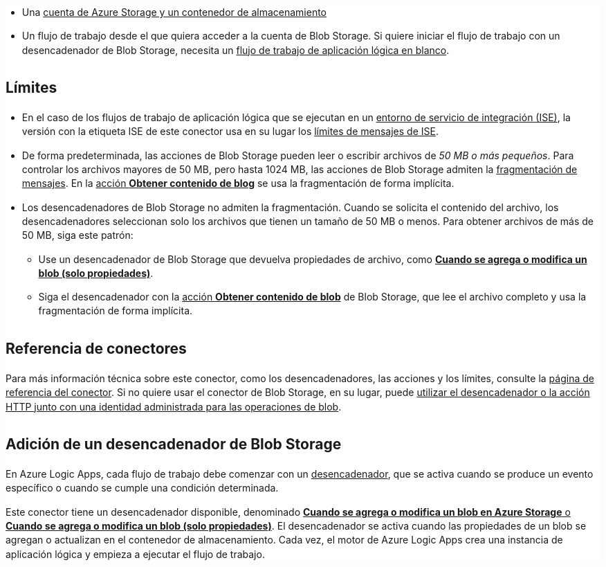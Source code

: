 - Una [cuenta de Azure Storage y un contenedor de almacenamiento](../storage/blobs/storage-quickstart-blobs-portal.md)

- Un flujo de trabajo desde el que quiera acceder a la cuenta de Blob Storage. Si quiere iniciar el flujo de trabajo con un desencadenador de Blob Storage, necesita un [flujo de trabajo de aplicación lógica en blanco](../logic-apps/quickstart-create-first-logic-app-workflow.md).

## <a name="limits"></a>Límites

- En el caso de los flujos de trabajo de aplicación lógica que se ejecutan en un [entorno de servicio de integración (ISE)](../logic-apps/connect-virtual-network-vnet-isolated-environment-overview.md), la versión con la etiqueta ISE de este conector usa en su lugar los [límites de mensajes de ISE](../logic-apps/logic-apps-limits-and-config.md#message-size-limits).

- De forma predeterminada, las acciones de Blob Storage pueden leer o escribir archivos de *50 MB o más pequeños*. Para controlar los archivos mayores de 50 MB, pero hasta 1024 MB, las acciones de Blob Storage admiten la [fragmentación de mensajes](../logic-apps/logic-apps-handle-large-messages.md). En la [acción **Obtener contenido de blog**](/connectors/azureblobconnector/#get-blob-content) se usa la fragmentación de forma implícita.

- Los desencadenadores de Blob Storage no admiten la fragmentación. Cuando se solicita el contenido del archivo, los desencadenadores seleccionan solo los archivos que tienen un tamaño de 50 MB o menos. Para obtener archivos de más de 50 MB, siga este patrón:

  - Use un desencadenador de Blob Storage que devuelva propiedades de archivo, como [**Cuando se agrega o modifica un blob (solo propiedades)**](/connectors/azureblobconnector/#when-a-blob-is-added-or-modified-(properties-only)).

  - Siga el desencadenador con la [acción **Obtener contenido de blob**](/connectors/azureblobconnector/#get-blob-content) de Blob Storage, que lee el archivo completo y usa la fragmentación de forma implícita.

## <a name="connector-reference"></a>Referencia de conectores

Para más información técnica sobre este conector, como los desencadenadores, las acciones y los límites, consulte la [página de referencia del conector](/connectors/azureblobconnector/). Si no quiere usar el conector de Blob Storage, en su lugar, puede [utilizar el desencadenador o la acción HTTP junto con una identidad administrada para las operaciones de blob](#access-blob-storage-with-managed-identities).

## <a name="add-blob-storage-trigger"></a>Adición de un desencadenador de Blob Storage

En Azure Logic Apps, cada flujo de trabajo debe comenzar con un [desencadenador](../logic-apps/logic-apps-overview.md#logic-app-concepts), que se activa cuando se produce un evento específico o cuando se cumple una condición determinada.

Este conector tiene un desencadenador disponible, denominado [**Cuando se agrega o modifica un blob en Azure Storage** o **Cuando se agrega o modifica un blob (solo propiedades)**](/connectors/azureblobconnector/#when-a-blob-is-added-or-modified-(properties-only)). El desencadenador se activa cuando las propiedades de un blob se agregan o actualizan en el contenedor de almacenamiento. Cada vez, el motor de Azure Logic Apps crea una instancia de aplicación lógica y empieza a ejecutar el flujo de trabajo.
